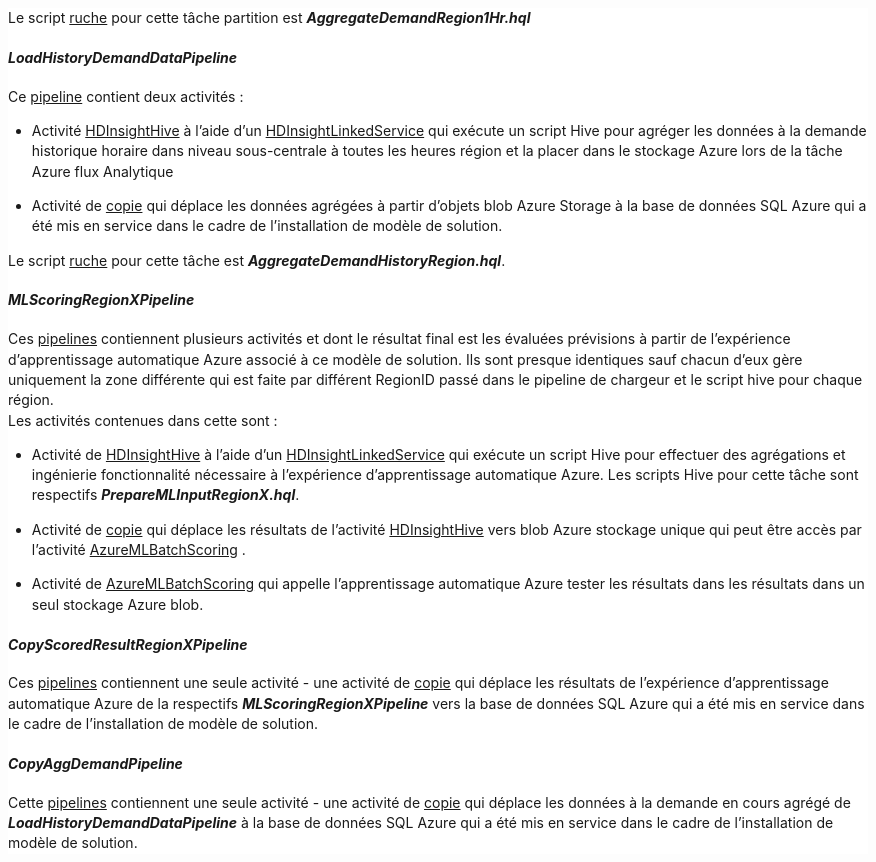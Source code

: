 Le script [ruche](http://blogs.msdn.com/b/bigdatasupport/archive/2013/11/11/get-started-with-hive-on-hdinsight.aspx) pour cette tâche partition est ***AggregateDemandRegion1Hr.hql***


#### <a name="loadhistorydemanddatapipeline"></a>*LoadHistoryDemandDataPipeline*

Ce [pipeline](data-factory\data-factory-create-pipelines.md) contient deux activités :
- Activité [HDInsightHive](data-factory\data-factory-hive-activity.md) à l’aide d’un [HDInsightLinkedService](https://msdn.microsoft.com/library/azure/dn893526.aspx) qui exécute un script Hive pour agréger les données à la demande historique horaire dans niveau sous-centrale à toutes les heures région et la placer dans le stockage Azure lors de la tâche Azure flux Analytique

- Activité de [copie](https://msdn.microsoft.com/library/azure/dn835035.aspx) qui déplace les données agrégées à partir d’objets blob Azure Storage à la base de données SQL Azure qui a été mis en service dans le cadre de l’installation de modèle de solution.

Le script [ruche](http://blogs.msdn.com/b/bigdatasupport/archive/2013/11/11/get-started-with-hive-on-hdinsight.aspx) pour cette tâche est ***AggregateDemandHistoryRegion.hql***.


#### <a name="mlscoringregionxpipeline"></a>*MLScoringRegionXPipeline*

Ces [pipelines](data-factory\data-factory-create-pipelines.md) contiennent plusieurs activités et dont le résultat final est les évaluées prévisions à partir de l’expérience d’apprentissage automatique Azure associé à ce modèle de solution. Ils sont presque identiques sauf chacun d’eux gère uniquement la zone différente qui est faite par différent RegionID passé dans le pipeline de chargeur et le script hive pour chaque région.  
Les activités contenues dans cette sont :
-   Activité de [HDInsightHive](data-factory\data-factory-hive-activity.md) à l’aide d’un [HDInsightLinkedService](https://msdn.microsoft.com/library/azure/dn893526.aspx) qui exécute un script Hive pour effectuer des agrégations et ingénierie fonctionnalité nécessaire à l’expérience d’apprentissage automatique Azure. Les scripts Hive pour cette tâche sont respectifs ***PrepareMLInputRegionX.hql***.

-   Activité de [copie](https://msdn.microsoft.com/library/azure/dn835035.aspx) qui déplace les résultats de l’activité [HDInsightHive](data-factory\data-factory-hive-activity.md) vers blob Azure stockage unique qui peut être accès par l’activité [AzureMLBatchScoring](https://msdn.microsoft.com/library/azure/dn894009.aspx) .

-   Activité de [AzureMLBatchScoring](https://msdn.microsoft.com/library/azure/dn894009.aspx) qui appelle l’apprentissage automatique Azure tester les résultats dans les résultats dans un seul stockage Azure blob.

#### <a name="copyscoredresultregionxpipeline"></a>*CopyScoredResultRegionXPipeline*
Ces [pipelines](data-factory\data-factory-create-pipelines.md) contiennent une seule activité - une activité de [copie](https://msdn.microsoft.com/library/azure/dn835035.aspx) qui déplace les résultats de l’expérience d’apprentissage automatique Azure de la respectifs ***MLScoringRegionXPipeline*** vers la base de données SQL Azure qui a été mis en service dans le cadre de l’installation de modèle de solution.

#### <a name="copyaggdemandpipeline"></a>*CopyAggDemandPipeline*
Cette [pipelines](data-factory\data-factory-create-pipelines.md) contiennent une seule activité - une activité de [copie](https://msdn.microsoft.com/library/azure/dn835035.aspx) qui déplace les données à la demande en cours agrégé de ***LoadHistoryDemandDataPipeline*** à la base de données SQL Azure qui a été mis en service dans le cadre de l’installation de modèle de solution.

